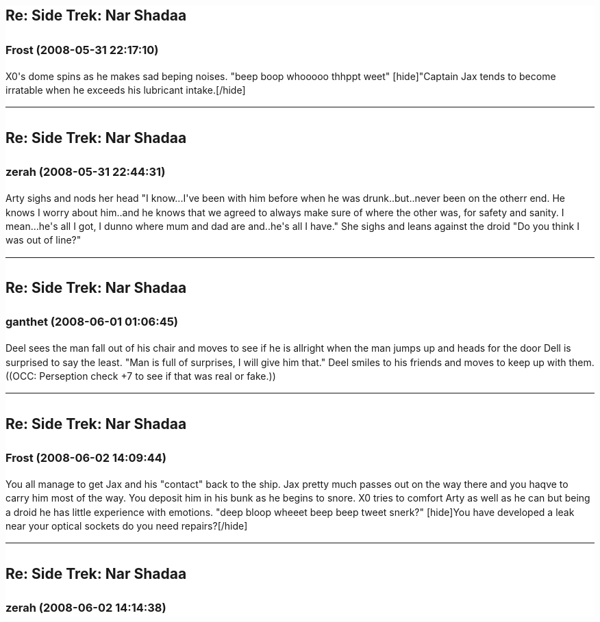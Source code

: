 
## Re: Side Trek: Nar Shadaa

### **Frost** (2008-05-31 22:17:10)

X0's dome spins as he makes sad beping noises.
"beep boop whooooo thhppt weet"
[hide]"Captain Jax tends to become irratable when he exceeds his lubricant intake.[/hide]

---

## Re: Side Trek: Nar Shadaa

### **zerah** (2008-05-31 22:44:31)

Arty sighs and nods her head "I know...I've been with him before when he was drunk..but..never been on the otherr end. He knows I worry about him..and he knows that we agreed to always make sure of where the other was, for safety and sanity. I mean...he's all I got, I dunno where mum and dad are and..he's all I have." She sighs and leans against the droid "Do you think I was out of line?"

---

## Re: Side Trek: Nar Shadaa

### **ganthet** (2008-06-01 01:06:45)

Deel sees the man fall out of his chair and moves to see if he is allright when the man jumps up and heads for the door Dell is surprised to say the least. "Man is full of surprises, I will give him that." Deel smiles to his friends and moves to keep up with them.
((OCC: Perseption check +7 to see if that was real or fake.))

---

## Re: Side Trek: Nar Shadaa

### **Frost** (2008-06-02 14:09:44)

You all manage to get Jax and his "contact" back to the ship. Jax pretty much passes out on the way there and you haqve to carry him most of the way. You deposit him in his bunk as he begins to snore.
X0 tries to comfort Arty as well as he can but being a droid he has little experience with emotions.
"deep bloop wheeet beep beep tweet snerk?"
[hide]You have developed a leak near your optical sockets do you need repairs?[/hide]

---

## Re: Side Trek: Nar Shadaa

### **zerah** (2008-06-02 14:14:38)

